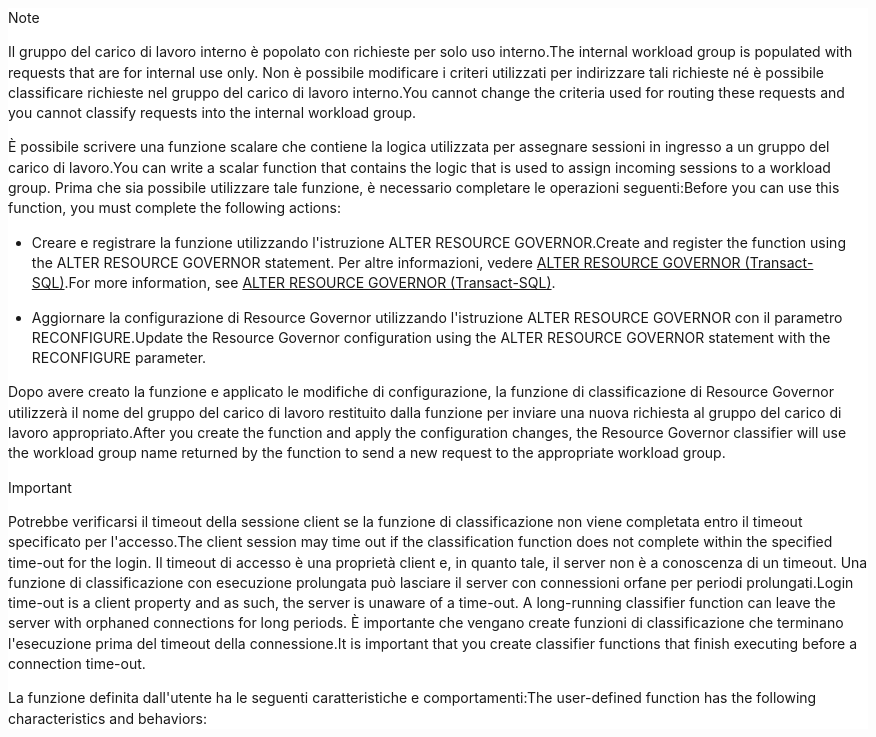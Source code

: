 > [!NOTE]  
>  <span data-ttu-id="ed7a7-109">Il gruppo del carico di lavoro interno è popolato con richieste per solo uso interno.</span><span class="sxs-lookup"><span data-stu-id="ed7a7-109">The internal workload group is populated with requests that are for internal use only.</span></span> <span data-ttu-id="ed7a7-110">Non è possibile modificare i criteri utilizzati per indirizzare tali richieste né è possibile classificare richieste nel gruppo del carico di lavoro interno.</span><span class="sxs-lookup"><span data-stu-id="ed7a7-110">You cannot change the criteria used for routing these requests and you cannot classify requests into the internal workload group.</span></span>  
  
 <span data-ttu-id="ed7a7-111">È possibile scrivere una funzione scalare che contiene la logica utilizzata per assegnare sessioni in ingresso a un gruppo del carico di lavoro.</span><span class="sxs-lookup"><span data-stu-id="ed7a7-111">You can write a scalar function that contains the logic that is used to assign incoming sessions to a workload group.</span></span> <span data-ttu-id="ed7a7-112">Prima che sia possibile utilizzare tale funzione, è necessario completare le operazioni seguenti:</span><span class="sxs-lookup"><span data-stu-id="ed7a7-112">Before you can use this function, you must complete the following actions:</span></span>  
  
-   <span data-ttu-id="ed7a7-113">Creare e registrare la funzione utilizzando l'istruzione ALTER RESOURCE GOVERNOR.</span><span class="sxs-lookup"><span data-stu-id="ed7a7-113">Create and register the function using the ALTER RESOURCE GOVERNOR statement.</span></span> <span data-ttu-id="ed7a7-114">Per altre informazioni, vedere [ALTER RESOURCE GOVERNOR &#40;Transact-SQL&#41;](/sql/t-sql/statements/alter-resource-governor-transact-sql).</span><span class="sxs-lookup"><span data-stu-id="ed7a7-114">For more information, see [ALTER RESOURCE GOVERNOR &#40;Transact-SQL&#41;](/sql/t-sql/statements/alter-resource-governor-transact-sql).</span></span>  
  
-   <span data-ttu-id="ed7a7-115">Aggiornare la configurazione di Resource Governor utilizzando l'istruzione ALTER RESOURCE GOVERNOR con il parametro RECONFIGURE.</span><span class="sxs-lookup"><span data-stu-id="ed7a7-115">Update the Resource Governor configuration using the ALTER RESOURCE GOVERNOR statement with the RECONFIGURE parameter.</span></span>  
  
 <span data-ttu-id="ed7a7-116">Dopo avere creato la funzione e applicato le modifiche di configurazione, la funzione di classificazione di Resource Governor utilizzerà il nome del gruppo del carico di lavoro restituito dalla funzione per inviare una nuova richiesta al gruppo del carico di lavoro appropriato.</span><span class="sxs-lookup"><span data-stu-id="ed7a7-116">After you create the function and apply the configuration changes, the Resource Governor classifier will use the workload group name returned by the function to send a new request to the appropriate workload group.</span></span>  
  
> [!IMPORTANT]  
>  <span data-ttu-id="ed7a7-117">Potrebbe verificarsi il timeout della sessione client se la funzione di classificazione non viene completata entro il timeout specificato per l'accesso.</span><span class="sxs-lookup"><span data-stu-id="ed7a7-117">The client session may time out if the classification function does not complete within the specified time-out for the login.</span></span> <span data-ttu-id="ed7a7-118">Il timeout di accesso è una proprietà client e, in quanto tale, il server non è a conoscenza di un timeout. Una funzione di classificazione con esecuzione prolungata può lasciare il server con connessioni orfane per periodi prolungati.</span><span class="sxs-lookup"><span data-stu-id="ed7a7-118">Login time-out is a client property and as such, the server is unaware of a time-out. A long-running classifier function can leave the server with orphaned connections for long periods.</span></span> <span data-ttu-id="ed7a7-119">È importante che vengano create funzioni di classificazione che terminano l'esecuzione prima del timeout della connessione.</span><span class="sxs-lookup"><span data-stu-id="ed7a7-119">It is important that you create classifier functions that finish executing before a connection time-out.</span></span>  
  
 <span data-ttu-id="ed7a7-120">La funzione definita dall'utente ha le seguenti caratteristiche e comportamenti:</span><span class="sxs-lookup"><span data-stu-id="ed7a7-120">The user-defined function has the following characteristics and behaviors:</span></span>  
  
